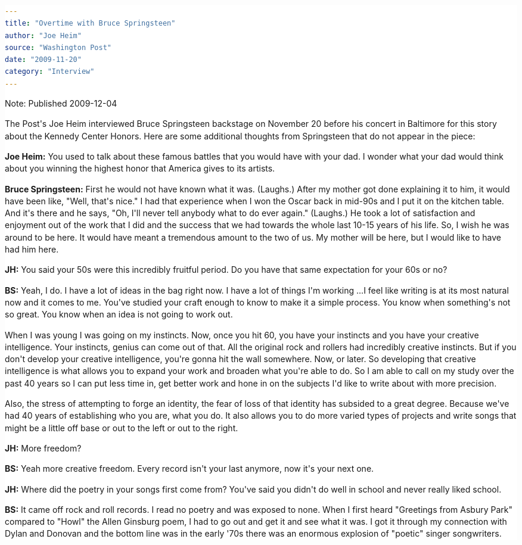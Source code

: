 ```yaml
---
title: "Overtime with Bruce Springsteen"
author: "Joe Heim"
source: "Washington Post"
date: "2009-11-20"
category: "Interview"
---
```


Note: Published 2009-12-04

The Post's Joe Heim interviewed Bruce Springsteen backstage on November 20 before his concert in Baltimore for this story about the Kennedy Center Honors. Here are some additional thoughts from Springsteen that do not appear in the piece:

**Joe Heim:** You used to talk about these famous battles that you would have with your dad. I wonder what your dad would think about you winning the highest honor that America gives to its artists.

**Bruce Springsteen:** First he would not have known what it was. (Laughs.) After my mother got done explaining it to him, it would have been like, "Well, that's nice." I had that experience when I won the Oscar back in mid-90s and I put it on the kitchen table. And it's there and he says, "Oh, I'll never tell anybody what to do ever again." (Laughs.) He took a lot of satisfaction and enjoyment out of the work that I did and the success that we had towards the whole last 10-15 years of his life. So, I wish he was around to be here. It would have meant a tremendous amount to the two of us. My mother will be here, but I would like to have had him here.

**JH:** You said your 50s were this incredibly fruitful period. Do you have that same expectation for your 60s or no?

**BS:** Yeah, I do. I have a lot of ideas in the bag right now. I have a lot of things I'm working ...I feel like writing is at its most natural now and it comes to me. You've studied your craft enough to know to make it a simple process. You know when something's not so great. You know when an idea is not going to work out.

When I was young I was going on my instincts. Now, once you hit 60, you have your instincts and you have your creative intelligence. Your instincts, genius can come out of that. All the original rock and rollers had incredibly creative instincts. But if you don't develop your creative intelligence, you're gonna hit the wall somewhere. Now, or later. So developing that creative intelligence is what allows you to expand your work and broaden what you're able to do. So I am able to call on my study over the past 40 years so I can put less time in, get better work and hone in on the subjects I'd like to write about with more precision.

Also, the stress of attempting to forge an identity, the fear of loss of that identity has subsided to a great degree. Because we've had 40 years of establishing who you are, what you do. It also allows you to do more varied types of projects and write songs that might be a little off base or out to the left or out to the right.

**JH:** More freedom?

**BS:** Yeah more creative freedom. Every record isn't your last anymore, now it's your next one.

**JH:** Where did the poetry in your songs first come from? You've said you didn't do well in school and never really liked school.

**BS:** It came off rock and roll records. I read no poetry and was exposed to none. When I first heard "Greetings from Asbury Park" compared to "Howl" the Allen Ginsburg poem, I had to go out and get it and see what it was. I got it through my connection with Dylan and Donovan and the bottom line was in the early '70s there was an enormous explosion of "poetic" singer songwriters.
